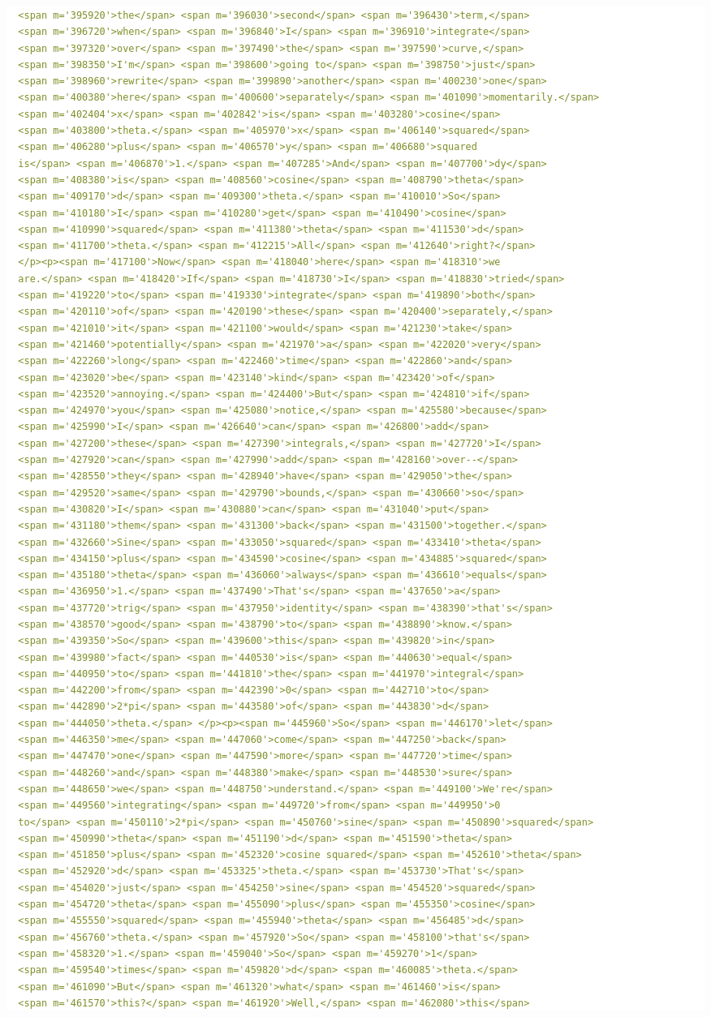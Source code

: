 ```yaml
  <span m='395920'>the</span> <span m='396030'>second</span> <span m='396430'>term,</span>
  <span m='396720'>when</span> <span m='396840'>I</span> <span m='396910'>integrate</span>
  <span m='397320'>over</span> <span m='397490'>the</span> <span m='397590'>curve,</span>
  <span m='398350'>I'm</span> <span m='398600'>going to</span> <span m='398750'>just</span>
  <span m='398960'>rewrite</span> <span m='399890'>another</span> <span m='400230'>one</span>
  <span m='400380'>here</span> <span m='400600'>separately</span> <span m='401090'>momentarily.</span>
  <span m='402404'>x</span> <span m='402842'>is</span> <span m='403280'>cosine</span>
  <span m='403800'>theta.</span> <span m='405970'>x</span> <span m='406140'>squared</span>
  <span m='406280'>plus</span> <span m='406570'>y</span> <span m='406680'>squared
  is</span> <span m='406870'>1.</span> <span m='407285'>And</span> <span m='407700'>dy</span>
  <span m='408380'>is</span> <span m='408560'>cosine</span> <span m='408790'>theta</span>
  <span m='409170'>d</span> <span m='409300'>theta.</span> <span m='410010'>So</span>
  <span m='410180'>I</span> <span m='410280'>get</span> <span m='410490'>cosine</span>
  <span m='410990'>squared</span> <span m='411380'>theta</span> <span m='411530'>d</span>
  <span m='411700'>theta.</span> <span m='412215'>All</span> <span m='412640'>right?</span>
  </p><p><span m='417100'>Now</span> <span m='418040'>here</span> <span m='418310'>we
  are.</span> <span m='418420'>If</span> <span m='418730'>I</span> <span m='418830'>tried</span>
  <span m='419220'>to</span> <span m='419330'>integrate</span> <span m='419890'>both</span>
  <span m='420110'>of</span> <span m='420190'>these</span> <span m='420400'>separately,</span>
  <span m='421010'>it</span> <span m='421100'>would</span> <span m='421230'>take</span>
  <span m='421460'>potentially</span> <span m='421970'>a</span> <span m='422020'>very</span>
  <span m='422260'>long</span> <span m='422460'>time</span> <span m='422860'>and</span>
  <span m='423020'>be</span> <span m='423140'>kind</span> <span m='423420'>of</span>
  <span m='423520'>annoying.</span> <span m='424400'>But</span> <span m='424810'>if</span>
  <span m='424970'>you</span> <span m='425080'>notice,</span> <span m='425580'>because</span>
  <span m='425990'>I</span> <span m='426640'>can</span> <span m='426800'>add</span>
  <span m='427200'>these</span> <span m='427390'>integrals,</span> <span m='427720'>I</span>
  <span m='427920'>can</span> <span m='427990'>add</span> <span m='428160'>over--</span>
  <span m='428550'>they</span> <span m='428940'>have</span> <span m='429050'>the</span>
  <span m='429520'>same</span> <span m='429790'>bounds,</span> <span m='430660'>so</span>
  <span m='430820'>I</span> <span m='430880'>can</span> <span m='431040'>put</span>
  <span m='431180'>them</span> <span m='431300'>back</span> <span m='431500'>together.</span>
  <span m='432660'>Sine</span> <span m='433050'>squared</span> <span m='433410'>theta</span>
  <span m='434150'>plus</span> <span m='434590'>cosine</span> <span m='434885'>squared</span>
  <span m='435180'>theta</span> <span m='436060'>always</span> <span m='436610'>equals</span>
  <span m='436950'>1.</span> <span m='437490'>That's</span> <span m='437650'>a</span>
  <span m='437720'>trig</span> <span m='437950'>identity</span> <span m='438390'>that's</span>
  <span m='438570'>good</span> <span m='438790'>to</span> <span m='438890'>know.</span>
  <span m='439350'>So</span> <span m='439600'>this</span> <span m='439820'>in</span>
  <span m='439980'>fact</span> <span m='440530'>is</span> <span m='440630'>equal</span>
  <span m='440950'>to</span> <span m='441810'>the</span> <span m='441970'>integral</span>
  <span m='442200'>from</span> <span m='442390'>0</span> <span m='442710'>to</span>
  <span m='442890'>2*pi</span> <span m='443580'>of</span> <span m='443830'>d</span>
  <span m='444050'>theta.</span> </p><p><span m='445960'>So</span> <span m='446170'>let</span>
  <span m='446350'>me</span> <span m='447060'>come</span> <span m='447250'>back</span>
  <span m='447470'>one</span> <span m='447590'>more</span> <span m='447720'>time</span>
  <span m='448260'>and</span> <span m='448380'>make</span> <span m='448530'>sure</span>
  <span m='448650'>we</span> <span m='448750'>understand.</span> <span m='449100'>We're</span>
  <span m='449560'>integrating</span> <span m='449720'>from</span> <span m='449950'>0
  to</span> <span m='450110'>2*pi</span> <span m='450760'>sine</span> <span m='450890'>squared</span>
  <span m='450990'>theta</span> <span m='451190'>d</span> <span m='451590'>theta</span>
  <span m='451850'>plus</span> <span m='452320'>cosine squared</span> <span m='452610'>theta</span>
  <span m='452920'>d</span> <span m='453325'>theta.</span> <span m='453730'>That's</span>
  <span m='454020'>just</span> <span m='454250'>sine</span> <span m='454520'>squared</span>
  <span m='454720'>theta</span> <span m='455090'>plus</span> <span m='455350'>cosine</span>
  <span m='455550'>squared</span> <span m='455940'>theta</span> <span m='456485'>d</span>
  <span m='456760'>theta.</span> <span m='457920'>So</span> <span m='458100'>that's</span>
  <span m='458320'>1.</span> <span m='459040'>So</span> <span m='459270'>1</span>
  <span m='459540'>times</span> <span m='459820'>d</span> <span m='460085'>theta.</span>
  <span m='461090'>But</span> <span m='461320'>what</span> <span m='461460'>is</span>
  <span m='461570'>this?</span> <span m='461920'>Well,</span> <span m='462080'>this</span>
```